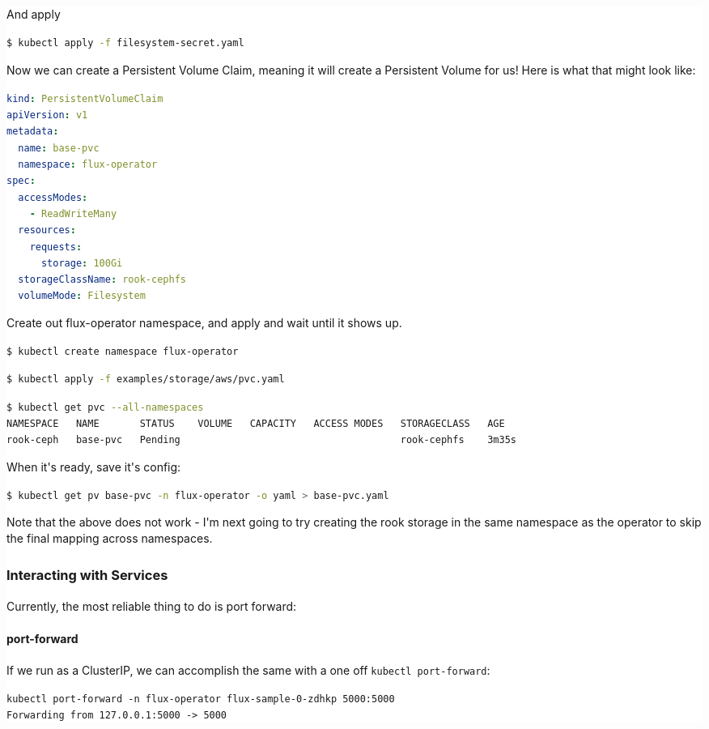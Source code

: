 And apply

```bash
$ kubectl apply -f filesystem-secret.yaml
```

Now we can create a Persistent Volume Claim, meaning it will create a Persistent Volume for us!
Here is what that might look like:

```yaml
kind: PersistentVolumeClaim
apiVersion: v1
metadata:
  name: base-pvc
  namespace: flux-operator
spec:
  accessModes:
    - ReadWriteMany
  resources:
    requests:
      storage: 100Gi
  storageClassName: rook-cephfs
  volumeMode: Filesystem
```

Create out flux-operator namespace, and apply and wait until it shows up.

```bash
$ kubectl create namespace flux-operator
```
```bash
$ kubectl apply -f examples/storage/aws/pvc.yaml
```
```bash
$ kubectl get pvc --all-namespaces
NAMESPACE   NAME       STATUS    VOLUME   CAPACITY   ACCESS MODES   STORAGECLASS   AGE
rook-ceph   base-pvc   Pending                                      rook-cephfs    3m35s
```

When it's ready, save it's config:

```bash
$ kubectl get pv base-pvc -n flux-operator -o yaml > base-pvc.yaml
```

Note that the above does not work - I'm next going to try creating the rook storage
in the same namespace as the operator to skip the final mapping across namespaces.


### Interacting with Services

Currently, the most reliable thing to do is port forward:

#### port-forward

If we run as a ClusterIP, we can accomplish the same with a one off `kubectl port-forward`:

```console
kubectl port-forward -n flux-operator flux-sample-0-zdhkp 5000:5000
Forwarding from 127.0.0.1:5000 -> 5000
```
